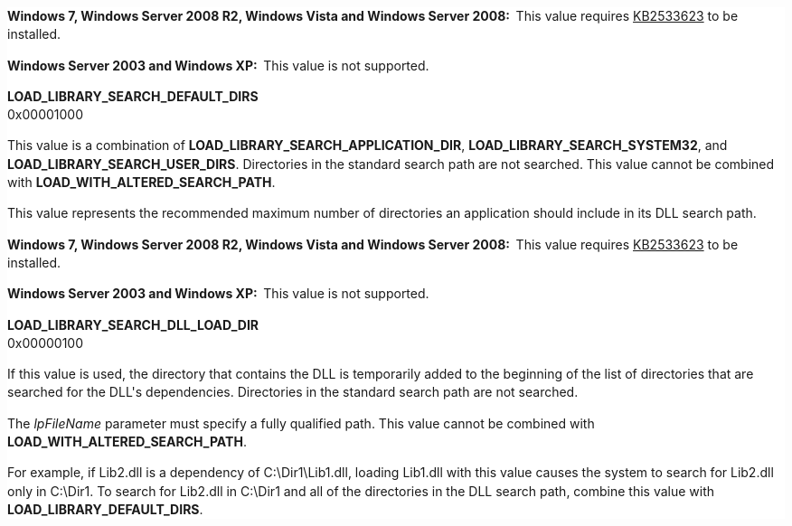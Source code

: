 <b>Windows 7, Windows Server 2008 R2, Windows Vista and Windows Server 2008:  </b>This value requires 
          <a href="http://go.microsoft.com/fwlink/p/?linkid=217865">KB2533623</a> to be 
          installed.

<b>Windows Server 2003 and Windows XP:  </b>This value is not supported.

</td>
</tr>
<tr>
<td width="40%"><a id="LOAD_LIBRARY_SEARCH_DEFAULT_DIRS"></a><a id="load_library_search_default_dirs"></a><dl>
<dt><b>LOAD_LIBRARY_SEARCH_DEFAULT_DIRS</b></dt>
<dt>0x00001000</dt>
</dl>
</td>
<td width="60%">
This value is a combination of <b>LOAD_LIBRARY_SEARCH_APPLICATION_DIR</b>, 
         <b>LOAD_LIBRARY_SEARCH_SYSTEM32</b>, and 
         <b>LOAD_LIBRARY_SEARCH_USER_DIRS</b>. Directories in the standard search path are not 
         searched. This value cannot be combined with <b>LOAD_WITH_ALTERED_SEARCH_PATH</b>.

This value represents the recommended maximum number of directories an application should include in its 
         DLL search path.

<b>Windows 7, Windows Server 2008 R2, Windows Vista and Windows Server 2008:  </b>This value requires 
          <a href="Http://go.microsoft.com/fwlink/p/?linkid=217865">KB2533623</a> to be 
          installed.

<b>Windows Server 2003 and Windows XP:  </b>This value is not supported.

</td>
</tr>
<tr>
<td width="40%"><a id="LOAD_LIBRARY_SEARCH_DLL_LOAD_DIR"></a><a id="load_library_search_dll_load_dir"></a><dl>
<dt><b>LOAD_LIBRARY_SEARCH_DLL_LOAD_DIR</b></dt>
<dt>0x00000100</dt>
</dl>
</td>
<td width="60%">
If this value is used, the directory that contains the DLL is temporarily added to the beginning of the 
         list of directories that are searched for the DLL's dependencies.  Directories in the standard search path 
         are not searched.

The <i>lpFileName</i> parameter must specify a fully qualified path. This value cannot 
         be combined with <b>LOAD_WITH_ALTERED_SEARCH_PATH</b>.

For example, if Lib2.dll is a dependency of C:\Dir1\Lib1.dll, loading 
         Lib1.dll  with this value causes the system to search for Lib2.dll only in 
         C:\Dir1. To search for Lib2.dll in C:\Dir1 and all of the directories 
         in the DLL search path, combine this value with <b>LOAD_LIBRARY_DEFAULT_DIRS</b>.
